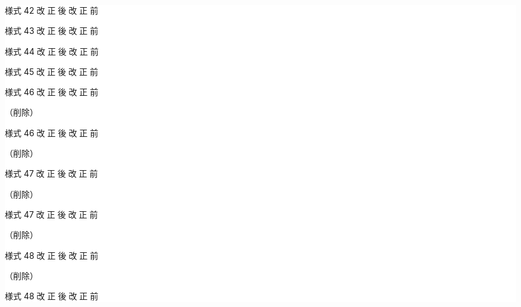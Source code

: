 



様式 42
改 正 後 改 正 前





様式 43
改 正 後 改 正 前





様式 44
改 正 後 改 正 前






様式 45
改 正 後 改 正 前





様式 46
改 正 後 改 正 前

（削除）




様式 46
改 正 後 改 正 前

（削除）




様式 47
改 正 後 改 正 前

（削除）




様式 47
改 正 後 改 正 前

（削除）




様式 48
改 正 後 改 正 前

（削除）




様式 48
改 正 後 改 正 前
